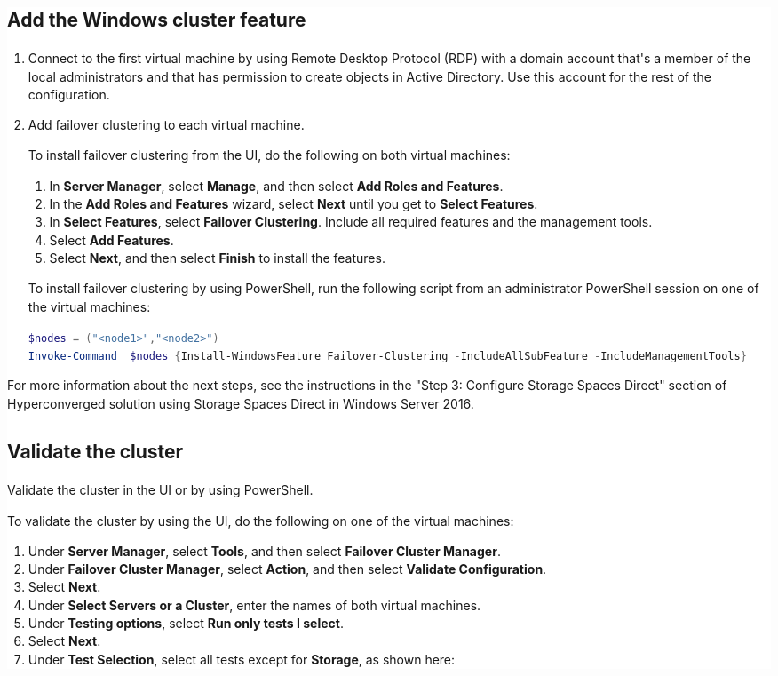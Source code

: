 
## Add the Windows cluster feature

1. Connect to the first virtual machine by using Remote Desktop Protocol (RDP) with a domain account that's a member of the local administrators and that has permission to create objects in Active Directory. Use this account for the rest of the configuration.

1. Add failover clustering to each virtual machine.

   To install failover clustering from the UI, do the following on both virtual machines:

   1. In **Server Manager**, select **Manage**, and then select **Add Roles and Features**.
   1. In the **Add Roles and Features** wizard, select **Next** until you get to **Select Features**.
   1. In **Select Features**, select **Failover Clustering**. Include all required features and the management tools. 
   1. Select **Add Features**.
   1. Select **Next**, and then select **Finish** to install the features.

   To install failover clustering by using PowerShell, run the following script from an administrator PowerShell session on one of the virtual machines:

   ```powershell
   $nodes = ("<node1>","<node2>")
   Invoke-Command  $nodes {Install-WindowsFeature Failover-Clustering -IncludeAllSubFeature -IncludeManagementTools}
   ```

For more information about the next steps, see the instructions in the "Step 3: Configure Storage Spaces Direct" section of [Hyperconverged solution using Storage Spaces Direct in Windows Server 2016](/windows-server/storage/storage-spaces/deploy-storage-spaces-direct#step-3-configure-storage-spaces-direct).


## Validate the cluster

Validate the cluster in the UI or by using PowerShell.

To validate the cluster by using the UI, do the following on one of the virtual machines:

1. Under **Server Manager**, select **Tools**, and then select **Failover Cluster Manager**.
1. Under **Failover Cluster Manager**, select **Action**, and then select **Validate Configuration**.
1. Select **Next**.
1. Under **Select Servers or a Cluster**, enter the names of both virtual machines.
1. Under **Testing options**, select **Run only tests I select**. 
1. Select **Next**.
1. Under **Test Selection**, select all tests except for **Storage**, as shown here:
